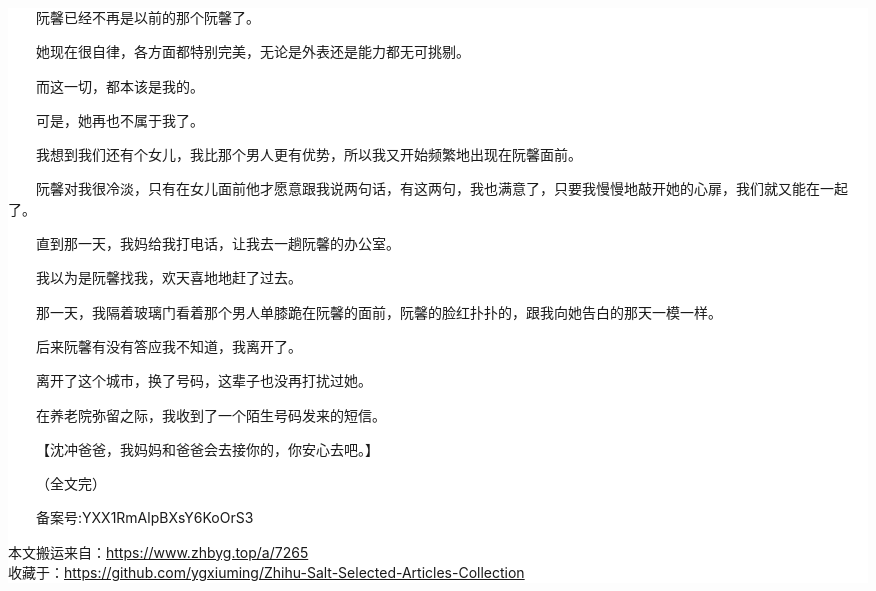 &emsp;&emsp;阮馨已经不再是以前的那个阮馨了。  
  
&emsp;&emsp;她现在很自律，各方面都特别完美，无论是外表还是能力都无可挑剔。  
  
&emsp;&emsp;而这一切，都本该是我的。  
  
&emsp;&emsp;可是，她再也不属于我了。  
  
&emsp;&emsp;我想到我们还有个女儿，我比那个男人更有优势，所以我又开始频繁地出现在阮馨面前。  
  
&emsp;&emsp;阮馨对我很冷淡，只有在女儿面前他才愿意跟我说两句话，有这两句，我也满意了，只要我慢慢地敲开她的心扉，我们就又能在一起了。  
  
&emsp;&emsp;直到那一天，我妈给我打电话，让我去一趟阮馨的办公室。  
  
&emsp;&emsp;我以为是阮馨找我，欢天喜地地赶了过去。  
  
&emsp;&emsp;那一天，我隔着玻璃门看着那个男人单膝跪在阮馨的面前，阮馨的脸红扑扑的，跟我向她告白的那天一模一样。  
  
&emsp;&emsp;后来阮馨有没有答应我不知道，我离开了。  
  
&emsp;&emsp;离开了这个城市，换了号码，这辈子也没再打扰过她。  
  
&emsp;&emsp;在养老院弥留之际，我收到了一个陌生号码发来的短信。  
  
&emsp;&emsp;【沈冲爸爸，我妈妈和爸爸会去接你的，你安心去吧。】  
  
&emsp;&emsp;（全文完）  
  
&emsp;&emsp;备案号:YXX1RmAlpBXsY6KoOrS3  
  
本文搬运来自：https://www.zhbyg.top/a/7265  
 收藏于：https://github.com/ygxiuming/Zhihu-Salt-Selected-Articles-Collection